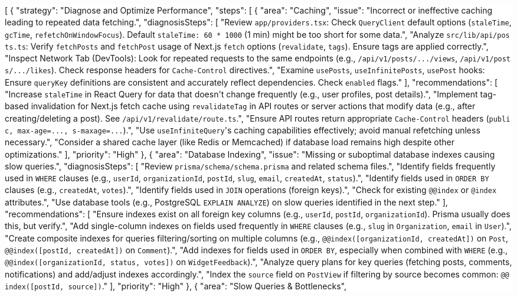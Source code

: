[
  {
    "strategy": "Diagnose and Optimize Performance",
    "steps": [
      {
        "area": "Caching",
        "issue": "Incorrect or ineffective caching leading to repeated data fetching.",
        "diagnosisSteps": [
          "Review `app/providers.tsx`: Check `QueryClient` default options (`staleTime`, `gcTime`, `refetchOnWindowFocus`). Default `staleTime: 60 * 1000` (1 min) might be too short for some data.",
          "Analyze `src/lib/api/posts.ts`: Verify `fetchPosts` and `fetchPost` usage of Next.js `fetch` options (`revalidate`, `tags`). Ensure tags are applied correctly.",
          "Inspect Network Tab (DevTools): Look for repeated requests to the same endpoints (e.g., `/api/v1/posts/.../views`, `/api/v1/posts/.../likes`). Check response headers for `Cache-Control` directives.",
          "Examine `usePosts`, `useInfinitePosts`, `usePost` hooks: Ensure `queryKey` definitions are consistent and accurately reflect dependencies. Check `enabled` flags."
        ],
        "recommendations": [
          "Increase `staleTime` in React Query for data that doesn't change frequently (e.g., user profiles, post details).",
          "Implement tag-based invalidation for Next.js fetch cache using `revalidateTag` in API routes or server actions that modify data (e.g., after creating/deleting a post). See `/api/v1/revalidate/route.ts`.",
          "Ensure API routes return appropriate `Cache-Control` headers (`public, max-age=..., s-maxage=...`).",
          "Use `useInfiniteQuery`'s caching capabilities effectively; avoid manual refetching unless necessary.",
          "Consider a shared cache layer (like Redis or Memcached) if database load remains high despite other optimizations."
        ],
        "priority": "High"
      },
      {
        "area": "Database Indexing",
        "issue": "Missing or suboptimal database indexes causing slow queries.",
        "diagnosisSteps": [
          "Review `prisma/schema/schema.prisma` and related schema files.",
          "Identify fields frequently used in `WHERE` clauses (e.g., `userId`, `organizationId`, `postId`, `slug`, `email`, `createdAt`, `status`).",
          "Identify fields used in `ORDER BY` clauses (e.g., `createdAt`, `votes`).",
          "Identify fields used in `JOIN` operations (foreign keys).",
          "Check for existing `@@index` or `@index` attributes.",
          "Use database tools (e.g., PostgreSQL `EXPLAIN ANALYZE`) on slow queries identified in the next step."
        ],
        "recommendations": [
          "Ensure indexes exist on all foreign key columns (e.g., `userId`, `postId`, `organizationId`). Prisma usually does this, but verify.",
          "Add single-column indexes on fields used frequently in `WHERE` clauses (e.g., `slug` in `Organization`, `email` in `User`).",
          "Create composite indexes for queries filtering/sorting on multiple columns (e.g., `@@index([organizationId, createdAt])` on `Post`, `@@index([postId, createdAt])` on `Comment`).",
          "Add indexes for fields used in `ORDER BY`, especially when combined with `WHERE` (e.g., `@@index([organizationId, status, votes])` on `WidgetFeedback`).",
          "Analyze query plans for key queries (fetching posts, comments, notifications) and add/adjust indexes accordingly.",
          "Index the `source` field on `PostView` if filtering by source becomes common: `@@index([postId, source])`."
        ],
        "priority": "High"
      },
      {
        "area": "Slow Queries & Bottlenecks",